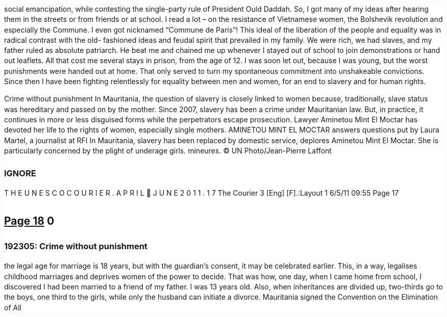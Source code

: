 social emancipation, while contesting
the single-party rule of President Ould
Daddah. So, I got many of my ideas after
hearing them in the streets or from
friends or at school. I read a lot – on the
resistance of Vietnamese women, the
Bolshevik revolution and especially the
Commune. I even got nicknamed
“Commune de Paris”! This ideal of the
liberation of the people and equality
was in radical contrast with the old-
fashioned ideas and feudal spirit that
prevailed in my family. We were rich, we
had slaves, and my father ruled as
absolute patriarch. He beat me and
chained me up whenever I stayed out of
school to join demonstrations or hand
out leaflets. All that cost me several stays
in prison, from the age of 12. I was soon
let out, because I was young, but the
worst punishments were handed out at
home. That only served to turn my
spontaneous commitment into
unshakeable convictions. Since then I
have been fighting relentlessly for
equality between men and women, for
an end to slavery and for human rights.

Crime without
punishment
In Mauritania, the question of slavery is closely linked to women because, traditionally,
slave status was hereditary and passed on by the mother. Since 2007, slavery has been a
crime under Mauritanian law. But, in practice, it continues in more or less disguised forms
while the perpetrators escape prosecution. Lawyer Aminetou Mint El Moctar has devoted
her life to the rights of women, especially single mothers.
AMINETOU MINT EL MOCTAR answers questions put by Laura Martel, a journalist at RFI
In Mauritania, slavery has been replaced by domestic
service, deplores Aminetou Mint El Moctar. She is
particularly concerned by the plight of underage
girls. mineures. © UN Photo/Jean-Pierre Laffont

### IGNORE

T H E  U N E S C O  C O U R I E R  . A P R I L  J U N E  2 0 1 1 . 1 7
The Courier 3 [Eng] [F].:Layout 1  6/5/11  09:55  Page 17

## [Page 18](192261eng.pdf#page=18) 0

### 192305: Crime without punishment

the legal age for marriage is 18 years,
but with the guardian’s consent, it may
be celebrated earlier. This, in a way,
legalises childhood marriages and
deprives women of the power to decide.
That was how, one day, when I came
home from school, I discovered I had
been married to a friend of my father. I
was 13 years old. 
Also, when inheritances are divided
up, two-thirds go to the boys, one third
to the girls, while only the husband can
initiate a divorce. Mauritania signed the
Convention on the Elimination of All